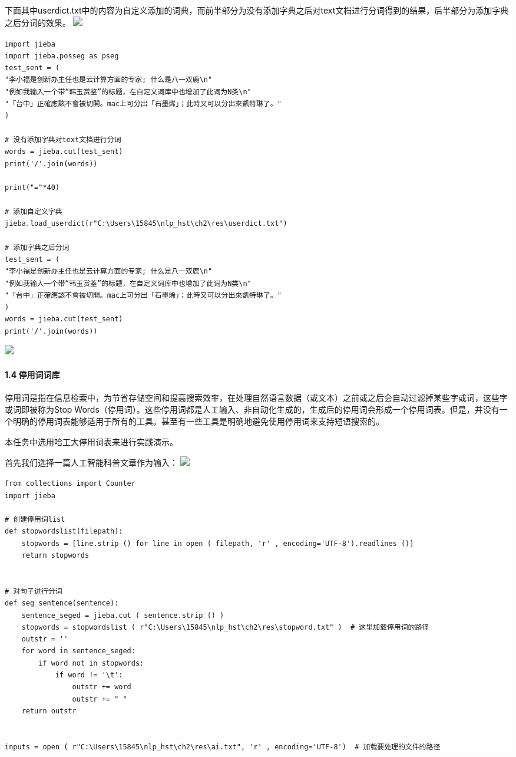下面其中userdict.txt中的内容为自定义添加的词典，而前半部分为没有添加字典之后对text文档进行分词得到的结果，后半部分为添加字典之后分词的效果。
![](https://i.bmp.ovh/imgs/2019/10/36056e0094816ea3.png)
```
import jieba
import jieba.posseg as pseg
test_sent = (
"李小福是创新办主任也是云计算方面的专家; 什么是八一双鹿\n"
"例如我输入一个带“韩玉赏鉴”的标题，在自定义词库中也增加了此词为N类\n"
"「台中」正確應該不會被切開。mac上可分出「石墨烯」；此時又可以分出來凱特琳了。"
)

# 没有添加字典对text文档进行分词
words = jieba.cut(test_sent)
print('/'.join(words))

print("="*40)

# 添加自定义字典
jieba.load_userdict(r"C:\Users\15845\nlp_hst\ch2\res\userdict.txt")

# 添加字典之后分词
test_sent = (
"李小福是创新办主任也是云计算方面的专家; 什么是八一双鹿\n"
"例如我输入一个带“韩玉赏鉴”的标题，在自定义词库中也增加了此词为N类\n"
"「台中」正確應該不會被切開。mac上可分出「石墨烯」；此時又可以分出來凱特琳了。"
)
words = jieba.cut(test_sent)
print('/'.join(words))
```
![](https://i.bmp.ovh/imgs/2019/10/40ae53779541e58e.png)
#### 1.4	停用词词库
停用词是指在信息检索中，为节省存储空间和提高搜索效率，在处理自然语言数据（或文本）之前或之后会自动过滤掉某些字或词，这些字或词即被称为Stop Words（停用词）。这些停用词都是人工输入、非自动化生成的，生成后的停用词会形成一个停用词表。但是，并没有一个明确的停用词表能够适用于所有的工具。甚至有一些工具是明确地避免使用停用词来支持短语搜索的。

本任务中选用哈工大停用词表来进行实践演示。
	
首先我们选择一篇人工智能科普文章作为输入：
![](https://i.bmp.ovh/imgs/2019/10/931b7500575a8fd3.png)
```
from collections import Counter
import jieba

# 创建停用词list
def stopwordslist(filepath):
    stopwords = [line.strip () for line in open ( filepath, 'r' , encoding='UTF-8').readlines ()]
    return stopwords


# 对句子进行分词
def seg_sentence(sentence):
    sentence_seged = jieba.cut ( sentence.strip () )
    stopwords = stopwordslist ( r"C:\Users\15845\nlp_hst\ch2\res\stopword.txt" )  # 这里加载停用词的路径
    outstr = ''
    for word in sentence_seged:
        if word not in stopwords:
            if word != '\t':
                outstr += word
                outstr += " "
    return outstr


inputs = open ( r"C:\Users\15845\nlp_hst\ch2\res\ai.txt", 'r' , encoding='UTF-8')  # 加载要处理的文件的路径
```